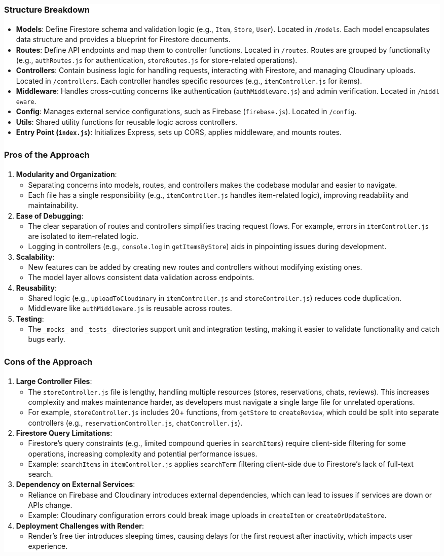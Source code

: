 ### Structure Breakdown

- **Models**: Define Firestore schema and validation logic (e.g., `Item`, `Store`, `User`). Located in `/models`. Each model encapsulates data structure and provides a blueprint for Firestore documents.
- **Routes**: Define API endpoints and map them to controller functions. Located in `/routes`. Routes are grouped by functionality (e.g., `authRoutes.js` for authentication, `storeRoutes.js` for store-related operations).
- **Controllers**: Contain business logic for handling requests, interacting with Firestore, and managing Cloudinary uploads. Located in `/controllers`. Each controller handles specific resources (e.g., `itemController.js` for items).
- **Middleware**: Handles cross-cutting concerns like authentication (`authMiddleware.js`) and admin verification. Located in `/middleware`.
- **Config**: Manages external service configurations, such as Firebase (`firebase.js`). Located in `/config`.
- **Utils**: Shared utility functions for reusable logic across controllers.
- **Entry Point (`index.js`)**: Initializes Express, sets up CORS, applies middleware, and mounts routes.

### Pros of the Approach

1. **Modularity and Organization**:
   - Separating concerns into models, routes, and controllers makes the codebase modular and easier to navigate.
   - Each file has a single responsibility (e.g., `itemController.js` handles item-related logic), improving readability and maintainability.
2. **Ease of Debugging**:
   - The clear separation of routes and controllers simplifies tracing request flows. For example, errors in `itemController.js` are isolated to item-related logic.
   - Logging in controllers (e.g., `console.log` in `getItemsByStore`) aids in pinpointing issues during development.
3. **Scalability**:
   - New features can be added by creating new routes and controllers without modifying existing ones.
   - The model layer allows consistent data validation across endpoints.
4. **Reusability**:
   - Shared logic (e.g., `uploadToCloudinary` in `itemController.js` and `storeController.js`) reduces code duplication.
   - Middleware like `authMiddleware.js` is reusable across routes.
5. **Testing**:
   - The `_mocks_` and `_tests_` directories support unit and integration testing, making it easier to validate functionality and catch bugs early.

### Cons of the Approach

1. **Large Controller Files**:
   - The `storeController.js` file is lengthy, handling multiple resources (stores, reservations, chats, reviews). This increases complexity and makes maintenance harder, as developers must navigate a single large file for unrelated operations.
   - For example, `storeController.js` includes 20+ functions, from `getStore` to `createReview`, which could be split into separate controllers (e.g., `reservationController.js`, `chatController.js`).
2. **Firestore Query Limitations**:
   - Firestore’s query constraints (e.g., limited compound queries in `searchItems`) require client-side filtering for some operations, increasing complexity and potential performance issues.
   - Example: `searchItems` in `itemController.js` applies `searchTerm` filtering client-side due to Firestore’s lack of full-text search.
3. **Dependency on External Services**:
   - Reliance on Firebase and Cloudinary introduces external dependencies, which can lead to issues if services are down or APIs change.
   - Example: Cloudinary configuration errors could break image uploads in `createItem` or `createOrUpdateStore`.
4. **Deployment Challenges with Render**:
   - Render’s free tier introduces sleeping times, causing delays for the first request after inactivity, which impacts user experience.